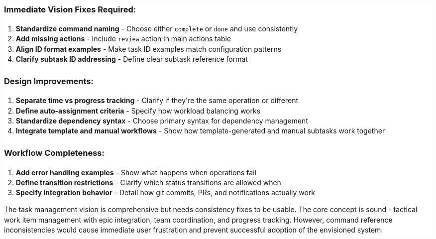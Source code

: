### Immediate Vision Fixes Required:
1. **Standardize command naming** - Choose either `complete` or `done` and use consistently
2. **Add missing actions** - Include `review` action in main actions table  
3. **Align ID format examples** - Make task ID examples match configuration patterns
4. **Clarify subtask ID addressing** - Define clear subtask reference format

### Design Improvements:
1. **Separate time vs progress tracking** - Clarify if they're the same operation or different
2. **Define auto-assignment criteria** - Specify how workload balancing works
3. **Standardize dependency syntax** - Choose primary syntax for dependency management
4. **Integrate template and manual workflows** - Show how template-generated and manual subtasks work together

### Workflow Completeness:
1. **Add error handling examples** - Show what happens when operations fail
2. **Define transition restrictions** - Clarify which status transitions are allowed when
3. **Specify integration behavior** - Detail how git commits, PRs, and notifications actually work

The task management vision is comprehensive but needs consistency fixes to be usable. The core concept is sound - tactical work item management with epic integration, team coordination, and progress tracking. However, command reference inconsistencies would cause immediate user frustration and prevent successful adoption of the envisioned system.